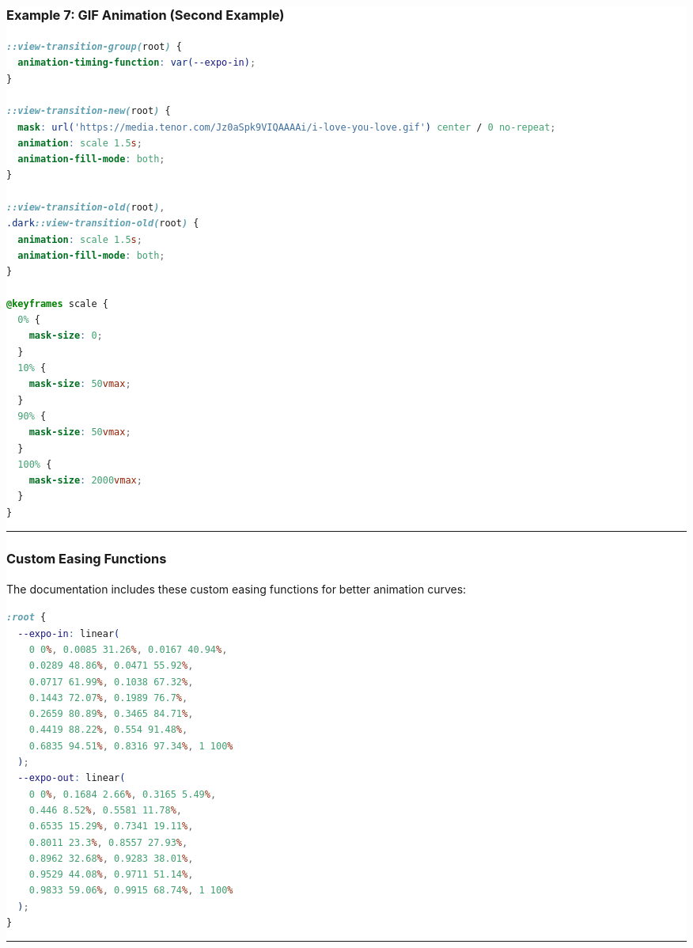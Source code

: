 
### Example 7: GIF Animation (Second Example)

```css
::view-transition-group(root) {
  animation-timing-function: var(--expo-in);
}

::view-transition-new(root) {
  mask: url('https://media.tenor.com/Jz0aSpk9VIQAAAAi/i-love-you-love.gif') center / 0 no-repeat;
  animation: scale 1.5s;
  animation-fill-mode: both;
}

::view-transition-old(root),
.dark::view-transition-old(root) {
  animation: scale 1.5s;
  animation-fill-mode: both;
}

@keyframes scale {
  0% {
    mask-size: 0;
  }
  10% {
    mask-size: 50vmax;
  }
  90% {
    mask-size: 50vmax;
  }
  100% {
    mask-size: 2000vmax;
  }
}
```

---

### Custom Easing Functions

The documentation includes these custom easing functions for better animation curves:

```css
:root {
  --expo-in: linear(
    0 0%, 0.0085 31.26%, 0.0167 40.94%,
    0.0289 48.86%, 0.0471 55.92%,
    0.0717 61.99%, 0.1038 67.32%,
    0.1443 72.07%, 0.1989 76.7%,
    0.2659 80.89%, 0.3465 84.71%,
    0.4419 88.22%, 0.554 91.48%,
    0.6835 94.51%, 0.8316 97.34%, 1 100%
  );
  --expo-out: linear(
    0 0%, 0.1684 2.66%, 0.3165 5.49%,
    0.446 8.52%, 0.5581 11.78%,
    0.6535 15.29%, 0.7341 19.11%,
    0.8011 23.3%, 0.8557 27.93%,
    0.8962 32.68%, 0.9283 38.01%,
    0.9529 44.08%, 0.9711 51.14%,
    0.9833 59.06%, 0.9915 68.74%, 1 100%
  );
}
```

---
